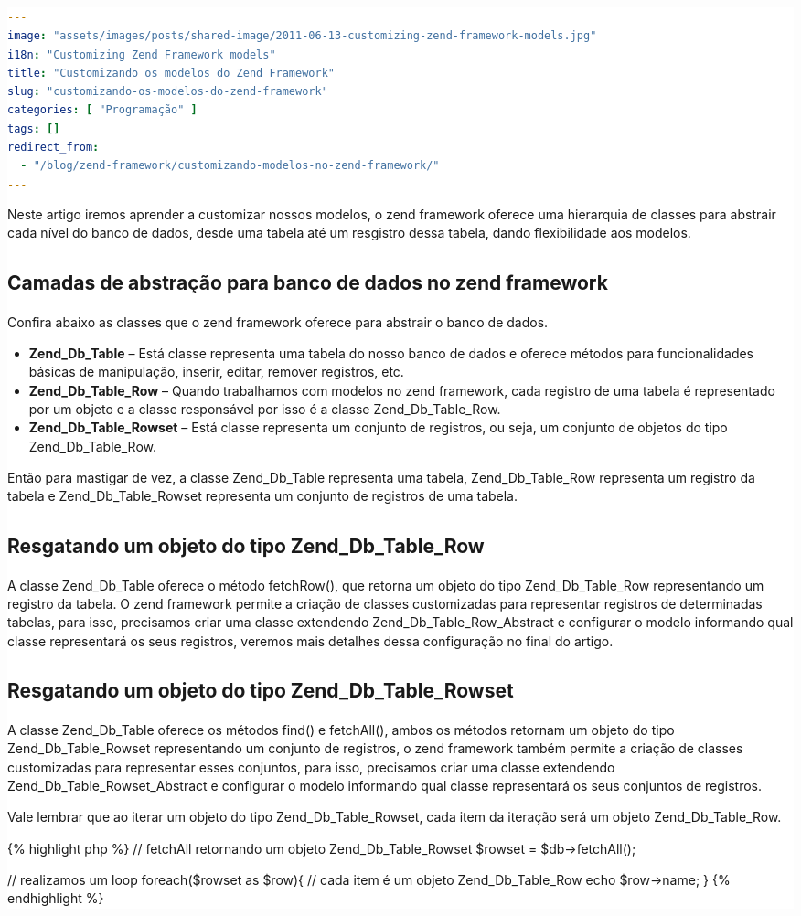 ```yaml
---
image: "assets/images/posts/shared-image/2011-06-13-customizing-zend-framework-models.jpg"
i18n: "Customizing Zend Framework models"
title: "Customizando os modelos do Zend Framework"
slug: "customizando-os-modelos-do-zend-framework"
categories: [ "Programação" ]
tags: []
redirect_from:
  - "/blog/zend-framework/customizando-modelos-no-zend-framework/"
---
```

Neste artigo iremos aprender a customizar nossos modelos, o zend framework oferece uma hierarquia de classes para abstrair cada nível do banco de dados, desde uma tabela até um resgistro dessa tabela, dando flexibilidade aos modelos.

## Camadas de abstração para banco de dados no zend framework

Confira abaixo as classes que o zend framework oferece para abstrair o banco de dados.

- **Zend_Db_Table** – Está classe representa uma tabela do nosso banco de dados e oferece métodos para funcionalidades básicas de manipulação, inserir, editar, remover registros, etc.
- **Zend_Db_Table_Row** – Quando trabalhamos com modelos no zend framework, cada registro de uma tabela é representado por um objeto e a classe responsável por isso é a classe Zend_Db_Table_Row.
- **Zend_Db_Table_Rowset** – Está classe representa um conjunto de registros, ou seja, um conjunto de objetos do tipo Zend_Db_Table_Row.

Então para mastigar de vez, a classe Zend_Db_Table representa uma tabela, Zend_Db_Table_Row representa um registro da tabela e Zend_Db_Table_Rowset representa um conjunto de registros de uma tabela.

## Resgatando um objeto do tipo Zend_Db_Table_Row

A classe Zend_Db_Table oferece o método fetchRow(), que retorna um objeto do tipo Zend_Db_Table_Row representando um registro da tabela. O zend framework permite a criação de classes customizadas para representar registros de determinadas tabelas, para isso, precisamos criar uma classe extendendo Zend_Db_Table_Row_Abstract e configurar o modelo informando qual classe representará os seus registros, veremos mais detalhes dessa configuração no final do artigo.

## Resgatando um objeto do tipo Zend_Db_Table_Rowset

A classe Zend_Db_Table oferece os métodos find() e fetchAll(), ambos os métodos retornam um objeto do tipo Zend_Db_Table_Rowset representando um conjunto de registros, o zend framework também permite a criação de classes customizadas para representar esses conjuntos, para isso, precisamos criar uma classe extendendo Zend_Db_Table_Rowset_Abstract e configurar o modelo informando qual classe representará os seus conjuntos de registros.

Vale lembrar que ao iterar um objeto do tipo Zend_Db_Table_Rowset, cada item da iteração será um objeto Zend_Db_Table_Row.

{% highlight php %}
// fetchAll retornando um objeto Zend_Db_Table_Rowset
$rowset = $db->fetchAll();
 
// realizamos um loop
foreach($rowset as $row){
    // cada item é um objeto Zend_Db_Table_Row
    echo $row->name;
}
{% endhighlight %}
